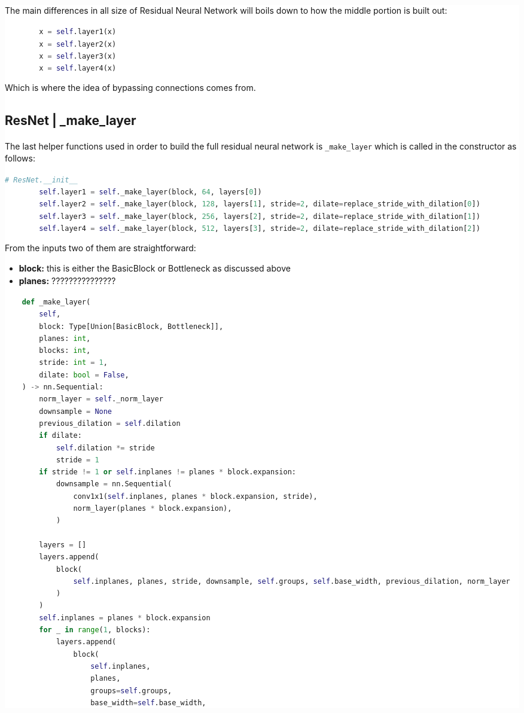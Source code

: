 The main differences in all size of Residual Neural Network will boils down to how the middle portion is built out:
```python
        x = self.layer1(x)
        x = self.layer2(x)
        x = self.layer3(x)
        x = self.layer4(x)
```

Which is where the idea of bypassing connections comes from.

## ResNet | _make_layer
The last helper functions used in order to build the full residual neural network is `_make_layer` which is called in the constructor as follows:
```python
# ResNet.__init__
        self.layer1 = self._make_layer(block, 64, layers[0])
        self.layer2 = self._make_layer(block, 128, layers[1], stride=2, dilate=replace_stride_with_dilation[0])
        self.layer3 = self._make_layer(block, 256, layers[2], stride=2, dilate=replace_stride_with_dilation[1])
        self.layer4 = self._make_layer(block, 512, layers[3], stride=2, dilate=replace_stride_with_dilation[2])
```

From the inputs two of them are straightforward:
- **block:** this is either the BasicBlock or Bottleneck as discussed above
- **planes:** ???????????????

```python
    def _make_layer(
        self,
        block: Type[Union[BasicBlock, Bottleneck]],
        planes: int,
        blocks: int,
        stride: int = 1,
        dilate: bool = False,
    ) -> nn.Sequential:
        norm_layer = self._norm_layer
        downsample = None
        previous_dilation = self.dilation
        if dilate:
            self.dilation *= stride
            stride = 1
        if stride != 1 or self.inplanes != planes * block.expansion:
            downsample = nn.Sequential(
                conv1x1(self.inplanes, planes * block.expansion, stride),
                norm_layer(planes * block.expansion),
            )

        layers = []
        layers.append(
            block(
                self.inplanes, planes, stride, downsample, self.groups, self.base_width, previous_dilation, norm_layer
            )
        )
        self.inplanes = planes * block.expansion
        for _ in range(1, blocks):
            layers.append(
                block(
                    self.inplanes,
                    planes,
                    groups=self.groups,
                    base_width=self.base_width,
```